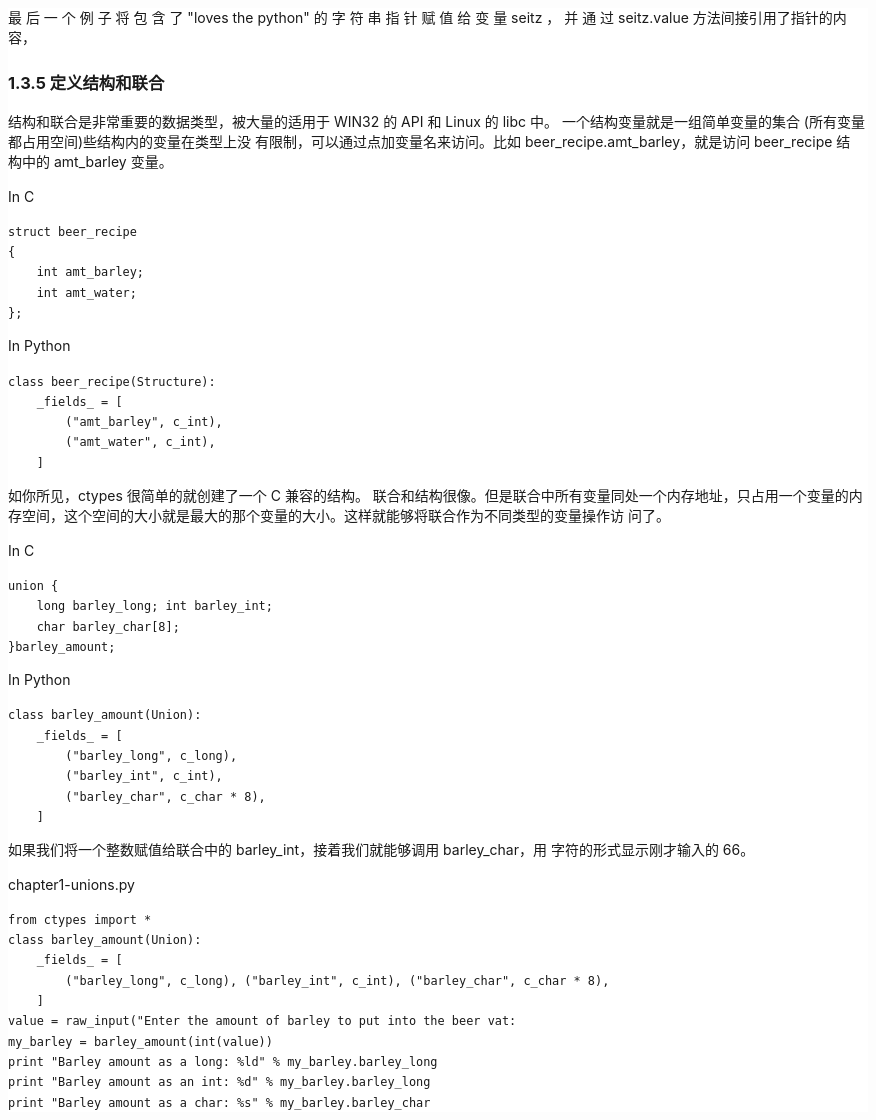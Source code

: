 最 后 一 个 例 子 将 包 含 了 "loves the python" 的 字 符 串 指 针 赋 值 给 变 量 seitz ， 并 通 过 seitz.value 方法间接引用了指针的内容，

### 1.3.5 定义结构和联合

结构和联合是非常重要的数据类型，被大量的适用于 WIN32 的 API 和 Linux 的 libc 中。 一个结构变量就是一组简单变量的集合 (所有变量都占用空间)些结构内的变量在类型上没 有限制，可以通过点加变量名来访问。比如 beer_recipe.amt_barley，就是访问 beer_recipe 结 构中的 amt_barley 变量。

In C

```
struct beer_recipe
{
    int amt_barley; 
    int amt_water;
}; 
```

In Python

```
class beer_recipe(Structure):
    _fields_ = [ 
        ("amt_barley", c_int), 
        ("amt_water", c_int),
    ] 
```

如你所见，ctypes 很简单的就创建了一个 C 兼容的结构。 联合和结构很像。但是联合中所有变量同处一个内存地址，只占用一个变量的内存空间，这个空间的大小就是最大的那个变量的大小。这样就能够将联合作为不同类型的变量操作访 问了。

In C

```
union {
    long barley_long; int barley_int;
    char barley_char[8];
}barley_amount; 
```

In Python

```
class barley_amount(Union):
    _fields_ = [ 
        ("barley_long", c_long), 
        ("barley_int", c_int),
        ("barley_char", c_char * 8),
    ] 
```

如果我们将一个整数赋值给联合中的 barley_int，接着我们就能够调用 barley_char，用 字符的形式显示刚才输入的 66。

chapter1-unions.py

```
from ctypes import *
class barley_amount(Union):
    _fields_ = [
        ("barley_long", c_long), ("barley_int", c_int), ("barley_char", c_char * 8),
    ]
value = raw_input("Enter the amount of barley to put into the beer vat: 
my_barley = barley_amount(int(value))
print "Barley amount as a long: %ld" % my_barley.barley_long 
print "Barley amount as an int: %d" % my_barley.barley_long 
print "Barley amount as a char: %s" % my_barley.barley_char 
```

